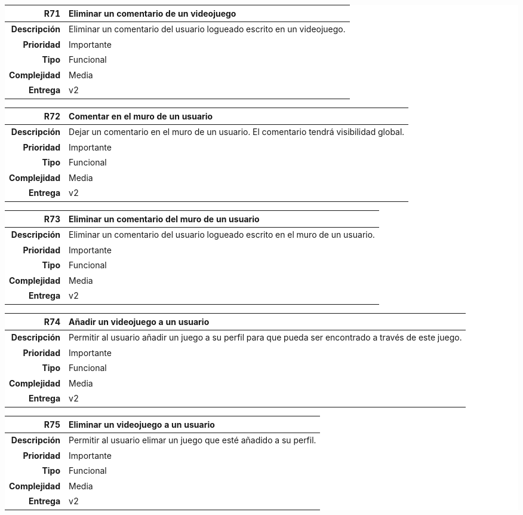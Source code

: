 
| **R71**     | **Eliminar un comentario de un videojuego**         |
| --------------: | :------------------- |
| **Descripción** | Eliminar un comentario del usuario logueado escrito en un videojuego.             |
| **Prioridad**   | Importante           |
| **Tipo**        | Funcional                |
| **Complejidad** | Media         |
| **Entrega**     | v2             |


| **R72**     | **Comentar en el muro de un usuario**         |
| --------------: | :------------------- |
| **Descripción** | Dejar un comentario en el muro de un usuario. El comentario tendrá visibilidad global.             |
| **Prioridad**   | Importante           |
| **Tipo**        | Funcional                |
| **Complejidad** | Media         |
| **Entrega**     | v2             |


| **R73**     | **Eliminar un comentario del muro de un usuario**         |
| --------------: | :------------------- |
| **Descripción** | Eliminar un comentario del usuario logueado escrito en el muro de un usuario.             |
| **Prioridad**   | Importante           |
| **Tipo**        | Funcional                |
| **Complejidad** | Media         |
| **Entrega**     | v2             |


| **R74**     | **Añadir un videojuego a un usuario**         |
| --------------: | :------------------- |
| **Descripción** | Permitir al usuario añadir un juego a su perfil para que pueda ser encontrado a través de este juego.             |
| **Prioridad**   | Importante           |
| **Tipo**        | Funcional                |
| **Complejidad** | Media         |
| **Entrega**     | v2             |


| **R75**     | **Eliminar un videojuego a un usuario**         |
| --------------: | :------------------- |
| **Descripción** | Permitir al usuario elimar un juego que esté añadido a su perfil.             |
| **Prioridad**   | Importante           |
| **Tipo**        | Funcional                |
| **Complejidad** | Media         |
| **Entrega**     | v2             |
